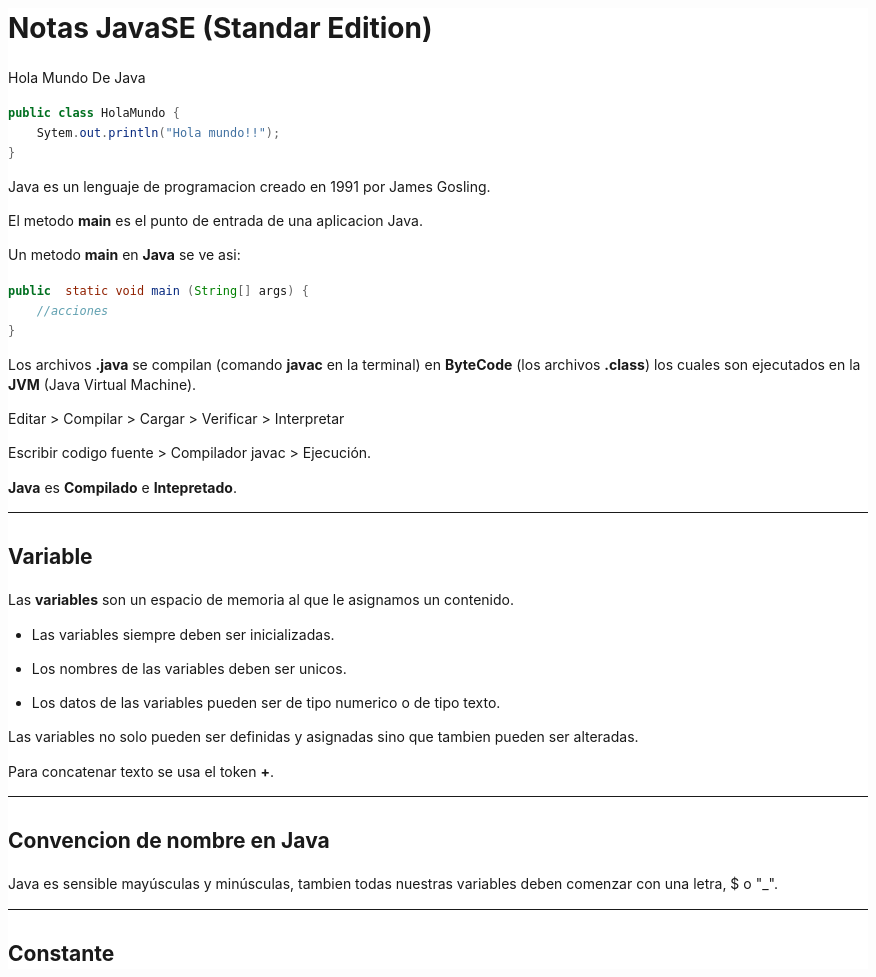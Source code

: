 # Notas JavaSE (Standar Edition)

Hola Mundo De Java

```java
public class HolaMundo {
    Sytem.out.println("Hola mundo!!");
}
```

Java es un lenguaje de programacion creado en 1991 por James Gosling.

El metodo **main** es el punto de entrada de una aplicacion Java.

Un metodo **main** en **Java** se ve asi:

```java
public  static void main (String[] args) {
    //acciones
}
```

Los archivos **.java** se compilan (comando **javac** en la terminal) en **ByteCode** (los archivos **.class**) los cuales son ejecutados en la **JVM** (Java Virtual Machine).

Editar > Compilar > Cargar > Verificar > Interpretar

Escribir codigo fuente  > Compilador javac  > Ejecución.

**Java** es **Compilado** e **Intepretado**.

-------------------------------------------------------

## Variable

Las **variables** son un espacio de memoria  al que le asignamos un contenido.

- Las variables siempre deben ser inicializadas.

- Los nombres de las variables deben ser unicos.

- Los datos de las variables pueden ser de tipo numerico o de tipo texto.

Las variables no solo pueden ser definidas y asignadas sino que tambien pueden ser alteradas.

Para concatenar texto se usa el token **+**.

-------------------------------------------------------

## Convencion de nombre en Java

Java es sensible mayúsculas  y minúsculas, tambien todas nuestras variables deben comenzar con una letra, $ o "_".

-------------------------------------------------------

## Constante
